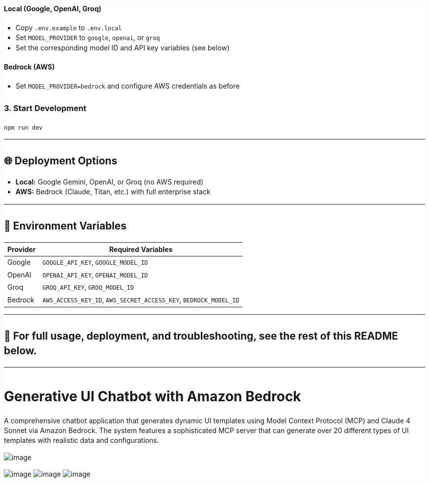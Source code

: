#### Local (Google, OpenAI, Groq)
- Copy `.env.example` to `.env.local`
- Set `MODEL_PROVIDER` to `google`, `openai`, or `groq`
- Set the corresponding model ID and API key variables (see below)

#### Bedrock (AWS)
- Set `MODEL_PROVIDER=bedrock` and configure AWS credentials as before

### 3. Start Development
```bash
npm run dev
```

---

## 🌐 Deployment Options

- **Local:** Google Gemini, OpenAI, or Groq (no AWS required)
- **AWS:** Bedrock (Claude, Titan, etc.) with full enterprise stack

---

## 🔑 Environment Variables

| Provider | Required Variables |
|----------|-------------------|
| Google   | `GOOGLE_API_KEY`, `GOOGLE_MODEL_ID` |
| OpenAI   | `OPENAI_API_KEY`, `OPENAI_MODEL_ID` |
| Groq     | `GROQ_API_KEY`, `GROQ_MODEL_ID`     |
| Bedrock  | `AWS_ACCESS_KEY_ID`, `AWS_SECRET_ACCESS_KEY`, `BEDROCK_MODEL_ID` |

---

## 📖 For full usage, deployment, and troubleshooting, see the rest of this README below.

---

# Generative UI Chatbot with Amazon Bedrock

A comprehensive chatbot application that generates dynamic UI templates using Model Context Protocol (MCP) and Claude 4 Sonnet via Amazon Bedrock. The system features a sophisticated MCP server that can generate over 20 different types of UI templates with realistic data and configurations.

![image](https://github.com/user-attachments/assets/c17ec7aa-f345-442c-a4e1-2f9e8d439f8f)

![image](https://github.com/user-attachments/assets/48bd560a-efc1-4b3e-89c1-509ded0516b3)
![image](https://github.com/user-attachments/assets/3ed12e86-ebe1-4bd3-b0ec-f3cfcb2d6df2)
![image](https://github.com/user-attachments/assets/c6195744-3041-4e73-83d1-a9b8fbf1771c)
